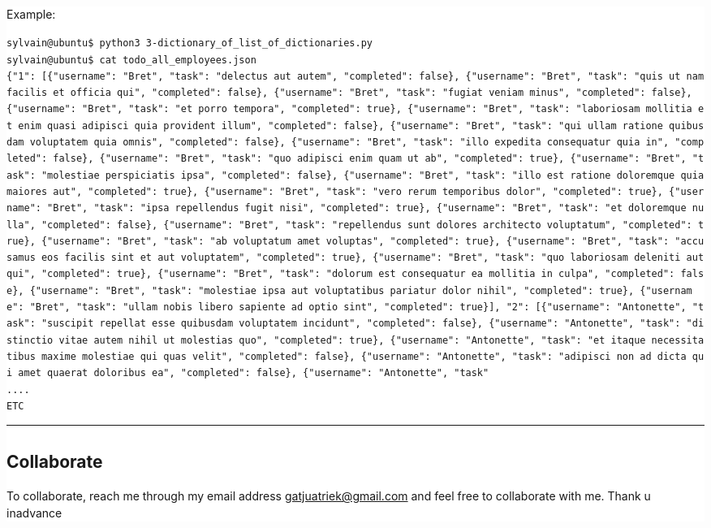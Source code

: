   Example:
  ```
  sylvain@ubuntu$ python3 3-dictionary_of_list_of_dictionaries.py
  sylvain@ubuntu$ cat todo_all_employees.json
  {"1": [{"username": "Bret", "task": "delectus aut autem", "completed": false}, {"username": "Bret", "task": "quis ut nam facilis et officia qui", "completed": false}, {"username": "Bret", "task": "fugiat veniam minus", "completed": false}, {"username": "Bret", "task": "et porro tempora", "completed": true}, {"username": "Bret", "task": "laboriosam mollitia et enim quasi adipisci quia provident illum", "completed": false}, {"username": "Bret", "task": "qui ullam ratione quibusdam voluptatem quia omnis", "completed": false}, {"username": "Bret", "task": "illo expedita consequatur quia in", "completed": false}, {"username": "Bret", "task": "quo adipisci enim quam ut ab", "completed": true}, {"username": "Bret", "task": "molestiae perspiciatis ipsa", "completed": false}, {"username": "Bret", "task": "illo est ratione doloremque quia maiores aut", "completed": true}, {"username": "Bret", "task": "vero rerum temporibus dolor", "completed": true}, {"username": "Bret", "task": "ipsa repellendus fugit nisi", "completed": true}, {"username": "Bret", "task": "et doloremque nulla", "completed": false}, {"username": "Bret", "task": "repellendus sunt dolores architecto voluptatum", "completed": true}, {"username": "Bret", "task": "ab voluptatum amet voluptas", "completed": true}, {"username": "Bret", "task": "accusamus eos facilis sint et aut voluptatem", "completed": true}, {"username": "Bret", "task": "quo laboriosam deleniti aut qui", "completed": true}, {"username": "Bret", "task": "dolorum est consequatur ea mollitia in culpa", "completed": false}, {"username": "Bret", "task": "molestiae ipsa aut voluptatibus pariatur dolor nihil", "completed": true}, {"username": "Bret", "task": "ullam nobis libero sapiente ad optio sint", "completed": true}], "2": [{"username": "Antonette", "task": "suscipit repellat esse quibusdam voluptatem incidunt", "completed": false}, {"username": "Antonette", "task": "distinctio vitae autem nihil ut molestias quo", "completed": true}, {"username": "Antonette", "task": "et itaque necessitatibus maxime molestiae qui quas velit", "completed": false}, {"username": "Antonette", "task": "adipisci non ad dicta qui amet quaerat doloribus ea", "completed": false}, {"username": "Antonette", "task"
  ....
  ETC
  ```
---

## Collaborate

To collaborate, reach me through my email address gatjuatriek@gmail.com and feel free to collaborate with me. Thank u inadvance
